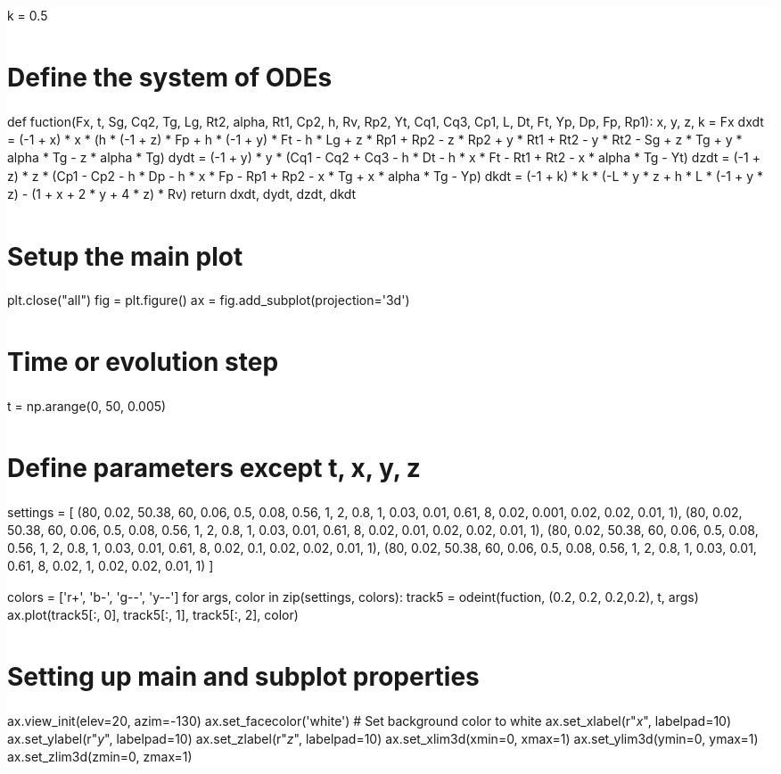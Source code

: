 
k = 0.5

# Define the system of ODEs
def fuction(Fx, t, Sg, Cq2, Tg, Lg, Rt2, alpha, Rt1, Cp2, h, Rv, Rp2, Υt, Cq1, Cq3, Cp1, L, Dt, Ft, Υp, Dp, Fp, Rp1):
    x, y, z, k = Fx
    dxdt = (-1 + x) * x * (h * (-1 + z) * Fp + h * (-1 + y) * Ft - h * Lg +
                           z * Rp1 + Rp2 - z * Rp2 +
                           y * Rt1 + Rt2 - y * Rt2 - Sg +
                           z * Tg + y * alpha * Tg - z * alpha * Tg)
    dydt = (-1 + y) * y * (Cq1 - Cq2 + Cq3 - h * Dt - h * x * Ft -
                           Rt1 + Rt2 - x * alpha * Tg - Υt)
    dzdt = (-1 + z) * z * (Cp1 - Cp2 - h * Dp - h * x * Fp -
                           Rp1 + Rp2 - x * Tg +
                           x * alpha * Tg - Υp)
    dkdt = (-1 + k) * k * (-L * y * z + h * L * (-1 + y * z) -
                           (1 + x + 2 * y + 4 * z) * Rv)
    return dxdt, dydt, dzdt, dkdt

# Setup the main plot
plt.close("all")
fig = plt.figure()
ax = fig.add_subplot(projection='3d')

# Time or evolution step
t = np.arange(0, 50, 0.005)

# Define parameters except t, x, y, z
settings = [
    (80, 0.02, 50.38, 60, 0.06, 0.5, 0.08, 0.56, 1, 2, 0.8, 1, 0.03, 0.01, 0.61, 8, 0.02, 0.001, 0.02, 0.02, 0.01, 1),
    (80, 0.02, 50.38, 60, 0.06, 0.5, 0.08, 0.56, 1, 2, 0.8, 1, 0.03, 0.01, 0.61, 8, 0.02, 0.01, 0.02, 0.02, 0.01, 1),
    (80, 0.02, 50.38, 60, 0.06, 0.5, 0.08, 0.56, 1, 2, 0.8, 1, 0.03, 0.01, 0.61, 8, 0.02, 0.1, 0.02, 0.02, 0.01, 1),
    (80, 0.02, 50.38, 60, 0.06, 0.5, 0.08, 0.56, 1, 2, 0.8, 1, 0.03, 0.01, 0.61, 8, 0.02, 1, 0.02, 0.02, 0.01, 1)
]

colors = ['r+', 'b-', 'g--', 'y--']
for args, color in zip(settings, colors):
    track5 = odeint(fuction, (0.2, 0.2, 0.2,0.2), t, args)
    ax.plot(track5[:, 0], track5[:, 1], track5[:, 2], color)

# Setting up main and subplot properties
ax.view_init(elev=20, azim=-130)
ax.set_facecolor('white')  # Set background color to white
ax.set_xlabel(r"$x$", labelpad=10)
ax.set_ylabel(r"$y$", labelpad=10)
ax.set_zlabel(r"$z$", labelpad=10)
ax.set_xlim3d(xmin=0, xmax=1)
ax.set_ylim3d(ymin=0, ymax=1)
ax.set_zlim3d(zmin=0, zmax=1)
